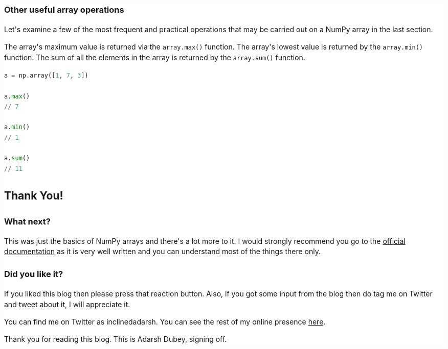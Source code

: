 ### Other useful array operations

Let's examine a few of the most frequent and practical operations that may be carried out on a NumPy array in the last section.

The array's maximum value is returned via the `array.max()` function. The array's lowest value is returned by the `array.min()` function. The sum of all the elements in the array is returned by the `array.sum()` function.

```python
a = np.array([1, 7, 3])

a.max()
// 7

a.min()
// 1

a.sum()
// 11
```

## Thank You!

### What next?

This was just the basics of NumPy arrays and there's a lot more to it. I would strongly recommend you go to the [official documentation](https://numpy.org/doc/1.24/user/absolute_beginners.html) as it is very well written and you can understand most of the things there only.

### Did you like it?

If you liked this blog then please press that reaction button. Also, if you got some input from the blog then do tag me on Twitter and tweet about it, I will appreciate it.

You can find me on Twitter as inclinedadarsh. You can see the rest of my online presence [here](https://bio.link/inclinedadarsh).

Thank you for reading this blog. This is Adarsh Dubey, signing off.
